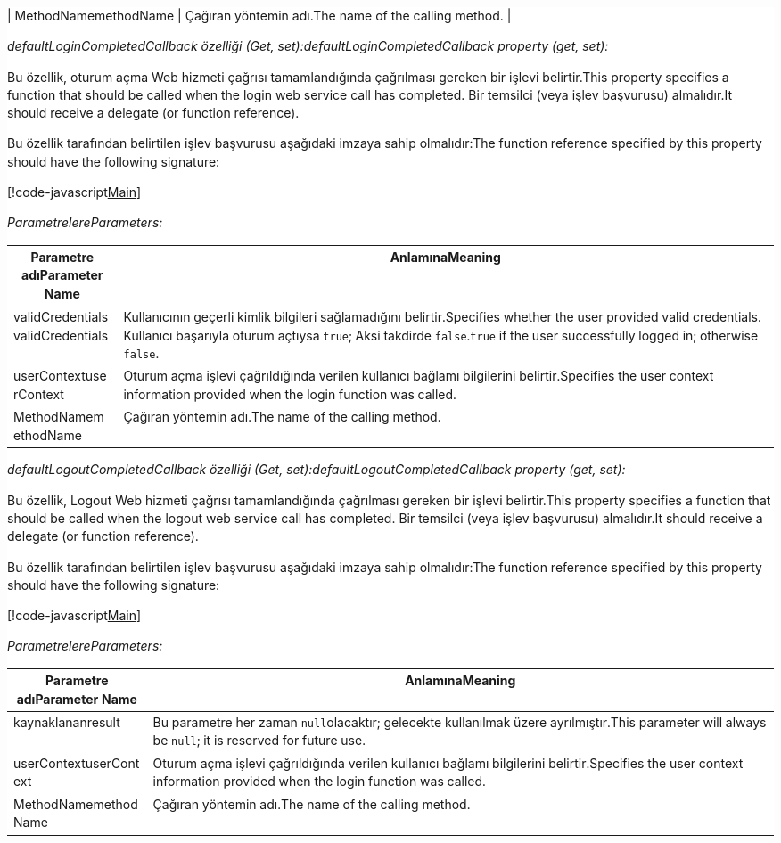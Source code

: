 | <span data-ttu-id="e1ec2-207">MethodName</span><span class="sxs-lookup"><span data-stu-id="e1ec2-207">methodName</span></span> | <span data-ttu-id="e1ec2-208">Çağıran yöntemin adı.</span><span class="sxs-lookup"><span data-stu-id="e1ec2-208">The name of the calling method.</span></span> |

<span data-ttu-id="e1ec2-209">*defaultLoginCompletedCallback özelliği (Get, set):*</span><span class="sxs-lookup"><span data-stu-id="e1ec2-209">*defaultLoginCompletedCallback property (get, set):*</span></span>

<span data-ttu-id="e1ec2-210">Bu özellik, oturum açma Web hizmeti çağrısı tamamlandığında çağrılması gereken bir işlevi belirtir.</span><span class="sxs-lookup"><span data-stu-id="e1ec2-210">This property specifies a function that should be called when the login web service call has completed.</span></span> <span data-ttu-id="e1ec2-211">Bir temsilci (veya işlev başvurusu) almalıdır.</span><span class="sxs-lookup"><span data-stu-id="e1ec2-211">It should receive a delegate (or function reference).</span></span>

<span data-ttu-id="e1ec2-212">Bu özellik tarafından belirtilen işlev başvurusu aşağıdaki imzaya sahip olmalıdır:</span><span class="sxs-lookup"><span data-stu-id="e1ec2-212">The function reference specified by this property should have the following signature:</span></span>

[!code-javascript[Main](understanding-asp-net-ajax-authentication-and-profile-application-services/samples/sample3.js)]

<span data-ttu-id="e1ec2-213">*Parametrelere*</span><span class="sxs-lookup"><span data-stu-id="e1ec2-213">*Parameters:*</span></span>

| <span data-ttu-id="e1ec2-214">**Parametre adı**</span><span class="sxs-lookup"><span data-stu-id="e1ec2-214">**Parameter Name**</span></span> | <span data-ttu-id="e1ec2-215">**Anlamına**</span><span class="sxs-lookup"><span data-stu-id="e1ec2-215">**Meaning**</span></span> |
| --- | --- |
| <span data-ttu-id="e1ec2-216">validCredentials</span><span class="sxs-lookup"><span data-stu-id="e1ec2-216">validCredentials</span></span> | <span data-ttu-id="e1ec2-217">Kullanıcının geçerli kimlik bilgileri sağlamadığını belirtir.</span><span class="sxs-lookup"><span data-stu-id="e1ec2-217">Specifies whether the user provided valid credentials.</span></span> <span data-ttu-id="e1ec2-218">Kullanıcı başarıyla oturum açtıysa `true`; Aksi takdirde `false`.</span><span class="sxs-lookup"><span data-stu-id="e1ec2-218">`true` if the user successfully logged in; otherwise `false`.</span></span> |
| <span data-ttu-id="e1ec2-219">userContext</span><span class="sxs-lookup"><span data-stu-id="e1ec2-219">userContext</span></span> | <span data-ttu-id="e1ec2-220">Oturum açma işlevi çağrıldığında verilen kullanıcı bağlamı bilgilerini belirtir.</span><span class="sxs-lookup"><span data-stu-id="e1ec2-220">Specifies the user context information provided when the login function was called.</span></span> |
| <span data-ttu-id="e1ec2-221">MethodName</span><span class="sxs-lookup"><span data-stu-id="e1ec2-221">methodName</span></span> | <span data-ttu-id="e1ec2-222">Çağıran yöntemin adı.</span><span class="sxs-lookup"><span data-stu-id="e1ec2-222">The name of the calling method.</span></span> |

<span data-ttu-id="e1ec2-223">*defaultLogoutCompletedCallback özelliği (Get, set):*</span><span class="sxs-lookup"><span data-stu-id="e1ec2-223">*defaultLogoutCompletedCallback property (get, set):*</span></span>

<span data-ttu-id="e1ec2-224">Bu özellik, Logout Web hizmeti çağrısı tamamlandığında çağrılması gereken bir işlevi belirtir.</span><span class="sxs-lookup"><span data-stu-id="e1ec2-224">This property specifies a function that should be called when the logout web service call has completed.</span></span> <span data-ttu-id="e1ec2-225">Bir temsilci (veya işlev başvurusu) almalıdır.</span><span class="sxs-lookup"><span data-stu-id="e1ec2-225">It should receive a delegate (or function reference).</span></span>

<span data-ttu-id="e1ec2-226">Bu özellik tarafından belirtilen işlev başvurusu aşağıdaki imzaya sahip olmalıdır:</span><span class="sxs-lookup"><span data-stu-id="e1ec2-226">The function reference specified by this property should have the following signature:</span></span>

[!code-javascript[Main](understanding-asp-net-ajax-authentication-and-profile-application-services/samples/sample4.js)]

<span data-ttu-id="e1ec2-227">*Parametrelere*</span><span class="sxs-lookup"><span data-stu-id="e1ec2-227">*Parameters:*</span></span>

| <span data-ttu-id="e1ec2-228">**Parametre adı**</span><span class="sxs-lookup"><span data-stu-id="e1ec2-228">**Parameter Name**</span></span> | <span data-ttu-id="e1ec2-229">**Anlamına**</span><span class="sxs-lookup"><span data-stu-id="e1ec2-229">**Meaning**</span></span> |
| --- | --- |
| <span data-ttu-id="e1ec2-230">kaynaklanan</span><span class="sxs-lookup"><span data-stu-id="e1ec2-230">result</span></span> | <span data-ttu-id="e1ec2-231">Bu parametre her zaman `null`olacaktır; gelecekte kullanılmak üzere ayrılmıştır.</span><span class="sxs-lookup"><span data-stu-id="e1ec2-231">This parameter will always be `null`; it is reserved for future use.</span></span> |
| <span data-ttu-id="e1ec2-232">userContext</span><span class="sxs-lookup"><span data-stu-id="e1ec2-232">userContext</span></span> | <span data-ttu-id="e1ec2-233">Oturum açma işlevi çağrıldığında verilen kullanıcı bağlamı bilgilerini belirtir.</span><span class="sxs-lookup"><span data-stu-id="e1ec2-233">Specifies the user context information provided when the login function was called.</span></span> |
| <span data-ttu-id="e1ec2-234">MethodName</span><span class="sxs-lookup"><span data-stu-id="e1ec2-234">methodName</span></span> | <span data-ttu-id="e1ec2-235">Çağıran yöntemin adı.</span><span class="sxs-lookup"><span data-stu-id="e1ec2-235">The name of the calling method.</span></span> |
